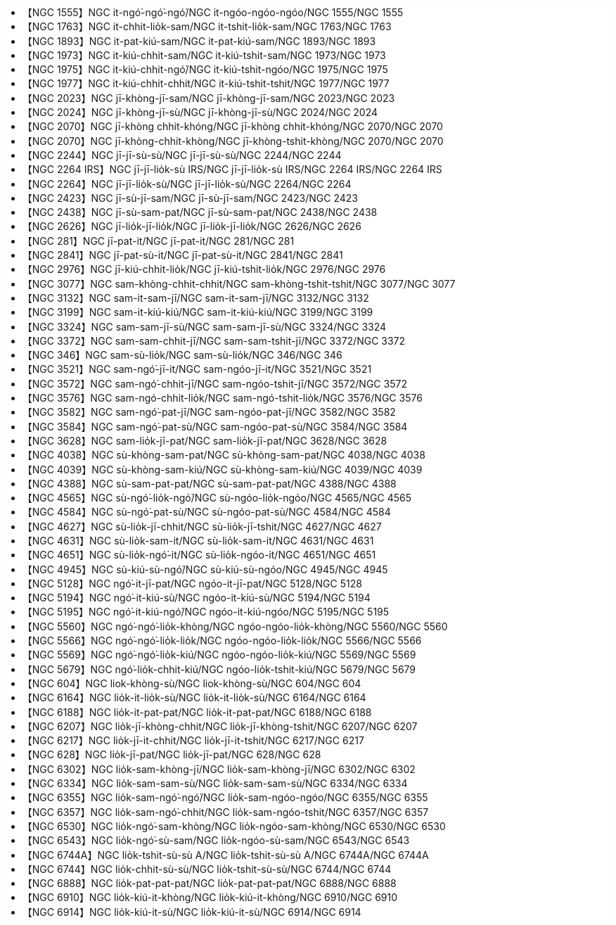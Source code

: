 - 【NGC 1555】NGC it-ngó͘-ngó͘-ngó͘/NGC it-ngóo-ngóo-ngóo/NGC 1555/NGC 1555
- 【NGC 1763】NGC it-chhit-lio̍k-sam/NGC it-tshit-lio̍k-sam/NGC 1763/NGC 1763
- 【NGC 1893】NGC it-pat-kiú-sam/NGC it-pat-kiú-sam/NGC 1893/NGC 1893
- 【NGC 1973】NGC it-kiú-chhit-sam/NGC it-kiú-tshit-sam/NGC 1973/NGC 1973
- 【NGC 1975】NGC it-kiú-chhit-ngó͘/NGC it-kiú-tshit-ngóo/NGC 1975/NGC 1975
- 【NGC 1977】NGC it-kiú-chhit-chhit/NGC it-kiú-tshit-tshit/NGC 1977/NGC 1977
- 【NGC 2023】NGC jī-khòng-jī-sam/NGC jī-khòng-jī-sam/NGC 2023/NGC 2023
- 【NGC 2024】NGC jī-khòng-jī-sù/NGC jī-khòng-jī-sù/NGC 2024/NGC 2024
- 【NGC 2070】NGC jī-khòng chhit-khóng/NGC jī-khòng chhit-khóng/NGC 2070/NGC 2070
- 【NGC 2070】NGC jī-khòng-chhit-khòng/NGC jī-khòng-tshit-khòng/NGC 2070/NGC 2070
- 【NGC 2244】NGC jī-jī-sù-sù/NGC jī-jī-sù-sù/NGC 2244/NGC 2244
- 【NGC 2264 IRS】NGC jī-jī-lio̍k-sù IRS/NGC jī-jī-lio̍k-sù IRS/NGC 2264 IRS/NGC 2264 IRS
- 【NGC 2264】NGC jī-jī-lio̍k-sù/NGC jī-jī-lio̍k-sù/NGC 2264/NGC 2264
- 【NGC 2423】NGC jī-sù-jī-sam/NGC jī-sù-jī-sam/NGC 2423/NGC 2423
- 【NGC 2438】NGC jī-sù-sam-pat/NGC jī-sù-sam-pat/NGC 2438/NGC 2438
- 【NGC 2626】NGC jī-lio̍k-jī-lio̍k/NGC jī-lio̍k-jī-lio̍k/NGC 2626/NGC 2626
- 【NGC 281】NGC jī-pat-it/NGC jī-pat-it/NGC 281/NGC 281
- 【NGC 2841】NGC jī-pat-sù-it/NGC jī-pat-sù-it/NGC 2841/NGC 2841
- 【NGC 2976】NGC jī-kiú-chhit-lio̍k/NGC jī-kiú-tshit-lio̍k/NGC 2976/NGC 2976
- 【NGC 3077】NGC sam-khòng-chhit-chhit/NGC sam-khòng-tshit-tshit/NGC 3077/NGC 3077
- 【NGC 3132】NGC sam-it-sam-jī/NGC sam-it-sam-jī/NGC 3132/NGC 3132
- 【NGC 3199】NGC sam-it-kiú-kiú/NGC sam-it-kiú-kiú/NGC 3199/NGC 3199
- 【NGC 3324】NGC sam-sam-jī-sù/NGC sam-sam-jī-sù/NGC 3324/NGC 3324
- 【NGC 3372】NGC sam-sam-chhit-jī/NGC sam-sam-tshit-jī/NGC 3372/NGC 3372
- 【NGC 346】NGC sam-sù-lio̍k/NGC sam-sù-lio̍k/NGC 346/NGC 346
- 【NGC 3521】NGC sam-ngó͘-jī-it/NGC sam-ngóo-jī-it/NGC 3521/NGC 3521
- 【NGC 3572】NGC sam-ngó͘-chhit-jī/NGC sam-ngóo-tshit-jī/NGC 3572/NGC 3572
- 【NGC 3576】NGC sam-ngó-chhit-lio̍k/NGC sam-ngó-tshit-lio̍k/NGC 3576/NGC 3576
- 【NGC 3582】NGC sam-ngó͘-pat-jī/NGC sam-ngóo-pat-jī/NGC 3582/NGC 3582
- 【NGC 3584】NGC sam-ngó͘-pat-sù/NGC sam-ngóo-pat-sù/NGC 3584/NGC 3584
- 【NGC 3628】NGC sam-lio̍k-jī-pat/NGC sam-lio̍k-jī-pat/NGC 3628/NGC 3628
- 【NGC 4038】NGC sù-khòng-sam-pat/NGC sù-khòng-sam-pat/NGC 4038/NGC 4038
- 【NGC 4039】NGC sù-khòng-sam-kiú/NGC sù-khòng-sam-kiú/NGC 4039/NGC 4039
- 【NGC 4388】NGC sù-sam-pat-pat/NGC sù-sam-pat-pat/NGC 4388/NGC 4388
- 【NGC 4565】NGC sù-ngó͘-lio̍k-ngó͘/NGC sù-ngóo-lio̍k-ngóo/NGC 4565/NGC 4565
- 【NGC 4584】NGC sù-ngó͘-pat-sù/NGC sù-ngóo-pat-sù/NGC 4584/NGC 4584
- 【NGC 4627】NGC sù-lio̍k-jī-chhit/NGC sù-lio̍k-jī-tshit/NGC 4627/NGC 4627
- 【NGC 4631】NGC sù-lio̍k-sam-it/NGC sù-lio̍k-sam-it/NGC 4631/NGC 4631
- 【NGC 4651】NGC sù-lio̍k-ngó͘-it/NGC sù-lio̍k-ngóo-it/NGC 4651/NGC 4651
- 【NGC 4945】NGC sù-kiú-sù-ngó͘/NGC sù-kiú-sù-ngóo/NGC 4945/NGC 4945
- 【NGC 5128】NGC ngó͘-it-jī-pat/NGC ngóo-it-jī-pat/NGC 5128/NGC 5128
- 【NGC 5194】NGC ngó͘-it-kiú-sù/NGC ngóo-it-kiú-sù/NGC 5194/NGC 5194
- 【NGC 5195】NGC ngó͘-it-kiú-ngó͘/NGC ngóo-it-kiú-ngóo/NGC 5195/NGC 5195
- 【NGC 5560】NGC ngó͘-ngó͘-lio̍k-khòng/NGC ngóo-ngóo-lio̍k-khòng/NGC 5560/NGC 5560
- 【NGC 5566】NGC ngó͘-ngó͘-lio̍k-lio̍k/NGC ngóo-ngóo-lio̍k-lio̍k/NGC 5566/NGC 5566
- 【NGC 5569】NGC ngó͘-ngó͘-lio̍k-kiú/NGC ngóo-ngóo-lio̍k-kiú/NGC 5569/NGC 5569
- 【NGC 5679】NGC ngó͘-lio̍k-chhit-kiú/NGC ngóo-lio̍k-tshit-kiú/NGC 5679/NGC 5679
- 【NGC 604】NGC liok-khòng-sù/NGC liok-khòng-sù/NGC 604/NGC 604
- 【NGC 6164】NGC lio̍k-it-lio̍k-sù/NGC lio̍k-it-lio̍k-sù/NGC 6164/NGC 6164
- 【NGC 6188】NGC lio̍k-it-pat-pat/NGC lio̍k-it-pat-pat/NGC 6188/NGC 6188
- 【NGC 6207】NGC lio̍k-jī-khòng-chhit/NGC lio̍k-jī-khòng-tshit/NGC 6207/NGC 6207
- 【NGC 6217】NGC lio̍k-jī-it-chhit/NGC lio̍k-jī-it-tshit/NGC 6217/NGC 6217
- 【NGC 628】NGC lio̍k-jī-pat/NGC lio̍k-jī-pat/NGC 628/NGC 628
- 【NGC 6302】NGC lio̍k-sam-khòng-jī/NGC lio̍k-sam-khòng-jī/NGC 6302/NGC 6302
- 【NGC 6334】NGC lio̍k-sam-sam-sù/NGC lio̍k-sam-sam-sù/NGC 6334/NGC 6334
- 【NGC 6355】NGC lio̍k-sam-ngó͘-ngó͘/NGC lio̍k-sam-ngóo-ngóo/NGC 6355/NGC 6355
- 【NGC 6357】NGC lio̍k-sam-ngó͘-chhit/NGC lio̍k-sam-ngóo-tshit/NGC 6357/NGC 6357
- 【NGC 6530】NGC lio̍k-ngó͘-sam-khòng/NGC lio̍k-ngóo-sam-khòng/NGC 6530/NGC 6530
- 【NGC 6543】NGC lio̍k-ngó͘-sù-sam/NGC lio̍k-ngóo-sù-sam/NGC 6543/NGC 6543
- 【NGC 6744A】NGC lio̍k-tshit-sù-sù A/NGC lio̍k-tshit-sù-sù A/NGC 6744A/NGC 6744A
- 【NGC 6744】NGC lio̍k-chhit-sù-sù/NGC lio̍k-tshit-sù-sù/NGC 6744/NGC 6744
- 【NGC 6888】NGC lio̍k-pat-pat-pat/NGC lio̍k-pat-pat-pat/NGC 6888/NGC 6888
- 【NGC 6910】NGC lio̍k-kiú-it-khòng/NGC lio̍k-kiú-it-khòng/NGC 6910/NGC 6910
- 【NGC 6914】NGC lio̍k-kiú-it-sù/NGC lio̍k-kiú-it-sù/NGC 6914/NGC 6914